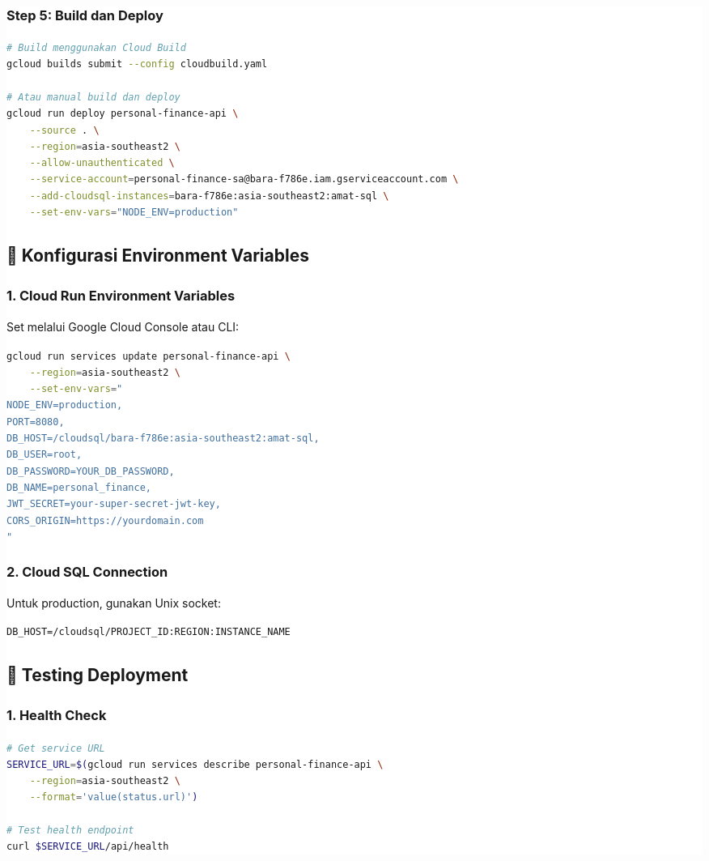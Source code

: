 ### Step 5: Build dan Deploy
```bash
# Build menggunakan Cloud Build
gcloud builds submit --config cloudbuild.yaml

# Atau manual build dan deploy
gcloud run deploy personal-finance-api \
    --source . \
    --region=asia-southeast2 \
    --allow-unauthenticated \
    --service-account=personal-finance-sa@bara-f786e.iam.gserviceaccount.com \
    --add-cloudsql-instances=bara-f786e:asia-southeast2:amat-sql \
    --set-env-vars="NODE_ENV=production"
```

## 🔧 Konfigurasi Environment Variables

### 1. Cloud Run Environment Variables
Set melalui Google Cloud Console atau CLI:

```bash
gcloud run services update personal-finance-api \
    --region=asia-southeast2 \
    --set-env-vars="
NODE_ENV=production,
PORT=8080,
DB_HOST=/cloudsql/bara-f786e:asia-southeast2:amat-sql,
DB_USER=root,
DB_PASSWORD=YOUR_DB_PASSWORD,
DB_NAME=personal_finance,
JWT_SECRET=your-super-secret-jwt-key,
CORS_ORIGIN=https://yourdomain.com
"
```

### 2. Cloud SQL Connection
Untuk production, gunakan Unix socket:
```
DB_HOST=/cloudsql/PROJECT_ID:REGION:INSTANCE_NAME
```

## 📝 Testing Deployment

### 1. Health Check
```bash
# Get service URL
SERVICE_URL=$(gcloud run services describe personal-finance-api \
    --region=asia-southeast2 \
    --format='value(status.url)')

# Test health endpoint
curl $SERVICE_URL/api/health
```
